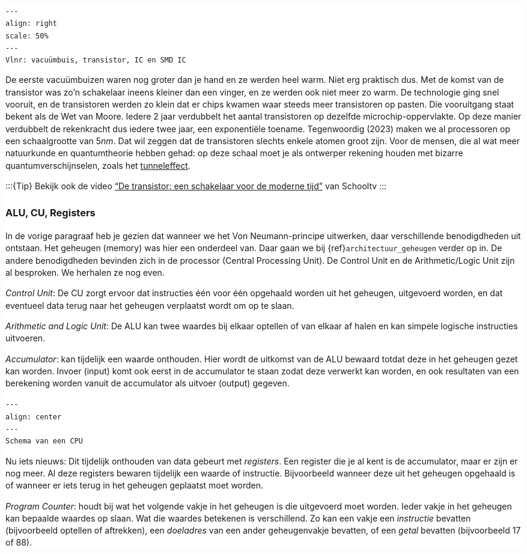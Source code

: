 ```{figure} assets/image-20231128111453360.png
---
align: right
scale: 50%
---
Vlnr: vacuümbuis, transistor, IC en SMD IC
```
De eerste vacuümbuizen waren nog groter dan je hand en ze werden heel warm. Niet erg praktisch dus. Met de komst van de transistor was zo’n schakelaar ineens kleiner dan een vinger, en ze werden ook niet meer zo warm. De technologie ging snel vooruit, en de transistoren werden zo klein dat er chips kwamen waar steeds meer transistoren op pasten. Die vooruitgang staat bekent als de Wet van Moore. Iedere 2 jaar verdubbelt het aantal transistoren op dezelfde microchip-oppervlakte. Op deze manier verdubbelt de rekenkracht dus iedere twee jaar, een exponentiële toename. Tegenwoordig (2023) maken we al processoren op een schaalgrootte van 5$nm$. Dat wil zeggen dat de transistoren slechts enkele atomen groot zijn. Voor de mensen, die al wat meer natuurkunde en quantumtheorie hebben gehad: op deze schaal moet je als ontwerper rekening houden met bizarre quantumverschijnselen, zoals het [tunneleffect](https://nl.wikipedia.org/wiki/Tunneleffect).

:::{Tip}
Bekijk ook de video [“De transistor: een schakelaar voor de moderne tijd”](https://schooltv.nl/video/de-transistor-een-schakelaar-voor-de-moderne-tijd/) van Schooltv
:::

### ALU, CU, Registers

In de vorige paragraaf heb je gezien dat wanneer we het Von Neumann-principe uitwerken, daar verschillende benodigdheden uit ontstaan. Het geheugen (memory) was hier een onderdeel van. Daar gaan we bij {ref}`architectuur_geheugen` verder op in. De andere benodigdheden bevinden zich in de processor (Central Processing Unit). De Control Unit en de Arithmetic/Logic Unit zijn al besproken. We herhalen ze nog even.

*Control Unit*: De CU zorgt ervoor dat instructies één voor één opgehaald worden uit het geheugen, uitgevoerd worden, en dat eventueel data terug naar het geheugen verplaatst wordt om op te slaan.

*Arithmetic and Logic Unit*: De ALU kan twee waardes bij elkaar optellen of van elkaar af halen en kan simpele logische instructies uitvoeren.

*Accumulator*: kan tijdelijk een waarde onthouden. Hier wordt de uitkomst van de ALU bewaard totdat deze in het geheugen gezet kan worden. Invoer (input) komt ook eerst in de accumulator te staan zodat deze verwerkt kan worden, en ook resultaten van een berekening worden vanuit de accumulator als uitvoer (output) gegeven.

```{figure} assets/image-20231128112541527.png
---
align: center
---
Schema van een CPU
```
Nu iets nieuws: Dit tijdelijk onthouden van data gebeurt met *registers*. Een register die je al kent is de accumulator, maar er zijn er nog meer.  Al deze registers bewaren tijdelijk een waarde of instructie. Bijvoorbeeld wanneer deze uit het geheugen opgehaald is of wanneer er iets terug in het geheugen geplaatst moet worden. 

*Program Counter*: houdt bij wat het volgende vakje in het geheugen is die uitgevoerd moet worden. Ieder vakje in het geheugen kan bepaalde waardes op slaan. Wat die waardes betekenen is verschillend. Zo kan een vakje een *instructie* bevatten (bijvoorbeeld optellen of aftrekken), een *doeladres* van een ander geheugenvakje bevatten, of een *getal* bevatten (bijvoorbeeld 17 of 88). 
